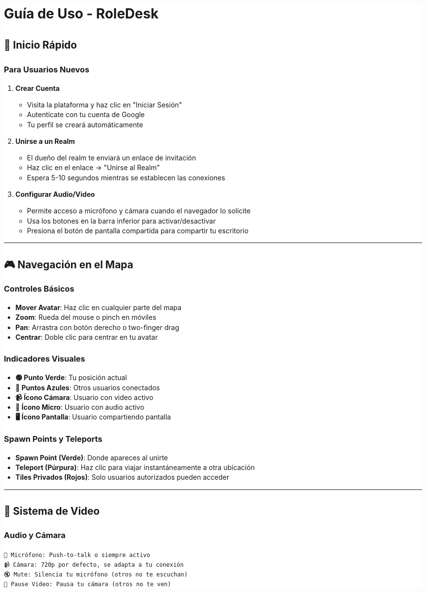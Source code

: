 # Guía de Uso - RoleDesk

## 🚀 Inicio Rápido

### **Para Usuarios Nuevos**

1. **Crear Cuenta**
   - Visita la plataforma y haz clic en "Iniciar Sesión"
   - Autentícate con tu cuenta de Google
   - Tu perfil se creará automáticamente

2. **Unirse a un Realm**
   - El dueño del realm te enviará un enlace de invitación
   - Haz clic en el enlace → "Unirse al Realm"
   - Espera 5-10 segundos mientras se establecen las conexiones

3. **Configurar Audio/Video**
   - Permite acceso a micrófono y cámara cuando el navegador lo solicite
   - Usa los botones en la barra inferior para activar/desactivar
   - Presiona el botón de pantalla compartida para compartir tu escritorio

---

## 🎮 Navegación en el Mapa

### **Controles Básicos**
- **Mover Avatar**: Haz clic en cualquier parte del mapa
- **Zoom**: Rueda del mouse o pinch en móviles
- **Pan**: Arrastra con botón derecho o two-finger drag
- **Centrar**: Doble clic para centrar en tu avatar

### **Indicadores Visuales**
- **🟢 Punto Verde**: Tu posición actual
- **🔵 Puntos Azules**: Otros usuarios conectados
- **📹 Ícono Cámara**: Usuario con video activo
- **🎤 Ícono Micro**: Usuario con audio activo
- **🖥️ Ícono Pantalla**: Usuario compartiendo pantalla

### **Spawn Points y Teleports**
- **Spawn Point (Verde)**: Donde apareces al unirte
- **Teleport (Púrpura)**: Haz clic para viajar instantáneamente a otra ubicación
- **Tiles Privados (Rojos)**: Solo usuarios autorizados pueden acceder

---

## 🎥 Sistema de Video

### **Audio y Cámara**
```
🎤 Micrófono: Push-to-talk o siempre activo
📹 Cámara: 720p por defecto, se adapta a tu conexión
🔇 Mute: Silencia tu micrófono (otros no te escuchan)
📵 Pause Video: Pausa tu cámara (otros no te ven)
```
